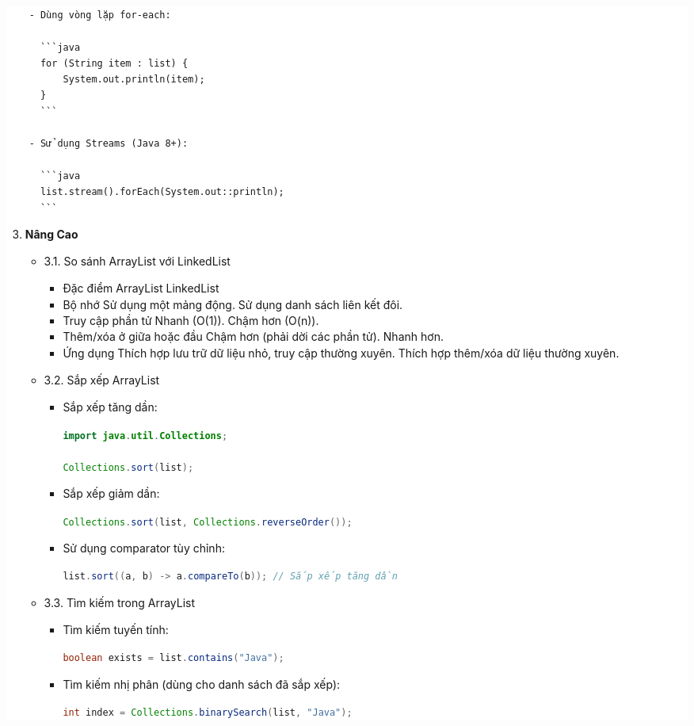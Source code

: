         - Dùng vòng lặp for-each:

          ```java
          for (String item : list) {
              System.out.println(item);
          }
          ```

        - Sử dụng Streams (Java 8+):

          ```java
          list.stream().forEach(System.out::println);
          ```

3. **Nâng Cao**

    - 3.1. So sánh ArrayList với LinkedList

        - Đặc điểm	ArrayList	LinkedList
        - Bộ nhớ	Sử dụng một mảng động.	Sử dụng danh sách liên kết đôi.
        - Truy cập phần tử	Nhanh (O(1)).	Chậm hơn (O(n)).
        - Thêm/xóa ở giữa hoặc đầu	Chậm hơn (phải dời các phần tử).	Nhanh hơn.
        - Ứng dụng	Thích hợp lưu trữ dữ liệu nhỏ, truy cập thường xuyên.	Thích hợp thêm/xóa dữ liệu thường xuyên.

    - 3.2. Sắp xếp ArrayList

        - Sắp xếp tăng dần:

          ```java
          import java.util.Collections;

          Collections.sort(list);
          ```

        - Sắp xếp giảm dần:

          ```java
          Collections.sort(list, Collections.reverseOrder());
          ```

        - Sử dụng comparator tùy chỉnh:

          ```java
          list.sort((a, b) -> a.compareTo(b)); // Sắp xếp tăng dần
          ```

    - 3.3. Tìm kiếm trong ArrayList
        - Tìm kiếm tuyến tính:

          ```java
          boolean exists = list.contains("Java");
          ```

        - Tìm kiếm nhị phân (dùng cho danh sách đã sắp xếp):

          ```java
          int index = Collections.binarySearch(list, "Java");
          ```
